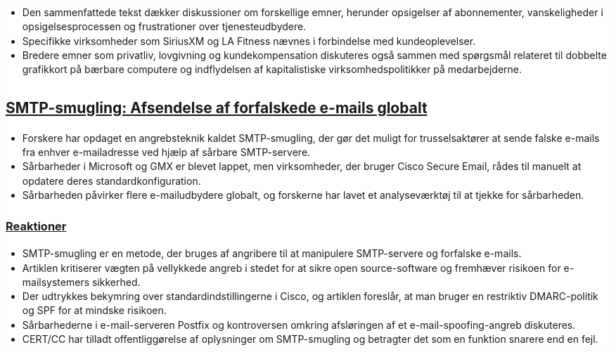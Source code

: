 - Den sammenfattede tekst dækker diskussioner om forskellige emner, herunder opsigelser af abonnementer, vanskeligheder i opsigelsesprocessen og frustrationer over tjenesteudbydere.
- Specifikke virksomheder som SiriusXM og LA Fitness nævnes i forbindelse med kundeoplevelser.
- Bredere emner som privatliv, lovgivning og kundekompensation diskuteres også sammen med spørgsmål relateret til dobbelte grafikkort på bærbare computere og indflydelsen af kapitalistiske virksomhedspolitikker på medarbejderne.

## [SMTP-smugling: Afsendelse af forfalskede e-mails globalt](https://sec-consult.com/blog/detail/smtp-smuggling-spoofing-e-mails-worldwide/)

- Forskere har opdaget en angrebsteknik kaldet SMTP-smugling, der gør det muligt for trusselsaktører at sende falske e-mails fra enhver e-mailadresse ved hjælp af sårbare SMTP-servere.
- Sårbarheder i Microsoft og GMX er blevet lappet, men virksomheder, der bruger Cisco Secure Email, rådes til manuelt at opdatere deres standardkonfiguration.
- Sårbarheden påvirker flere e-mailudbydere globalt, og forskerne har lavet et analyseværktøj til at tjekke for sårbarheden.

### [Reaktioner](https://news.ycombinator.com/item?id=38727987)

- SMTP-smugling er en metode, der bruges af angribere til at manipulere SMTP-servere og forfalske e-mails.
- Artiklen kritiserer vægten på vellykkede angreb i stedet for at sikre open source-software og fremhæver risikoen for e-mailsystemers sikkerhed.
- Der udtrykkes bekymring over standardindstillingerne i Cisco, og artiklen foreslår, at man bruger en restriktiv DMARC-politik og SPF for at mindske risikoen.
- Sårbarhederne i e-mail-serveren Postfix og kontroversen omkring afsløringen af et e-mail-spoofing-angreb diskuteres.
- CERT/CC har tilladt offentliggørelse af oplysninger om SMTP-smugling og betragter det som en funktion snarere end en fejl.

<head>
  <meta property="og:title" content="ArXiv forbedrer tilgængeligheden med HTML-versioner af forskningsartikler" />
  <meta property="og:type" content="website" />
  <meta property="og:image" content="https://og.cho.sh/api/og/?title=ArXiv%20forbedrer%20tilg%C3%A6ngeligheden%20med%20HTML-versioner%20af%20forskningsartikler&subheading=fredag%20den%2022.%20december%202023%3A%20Resum%C3%A9%20af%20Hacker%20News" />
</head>
